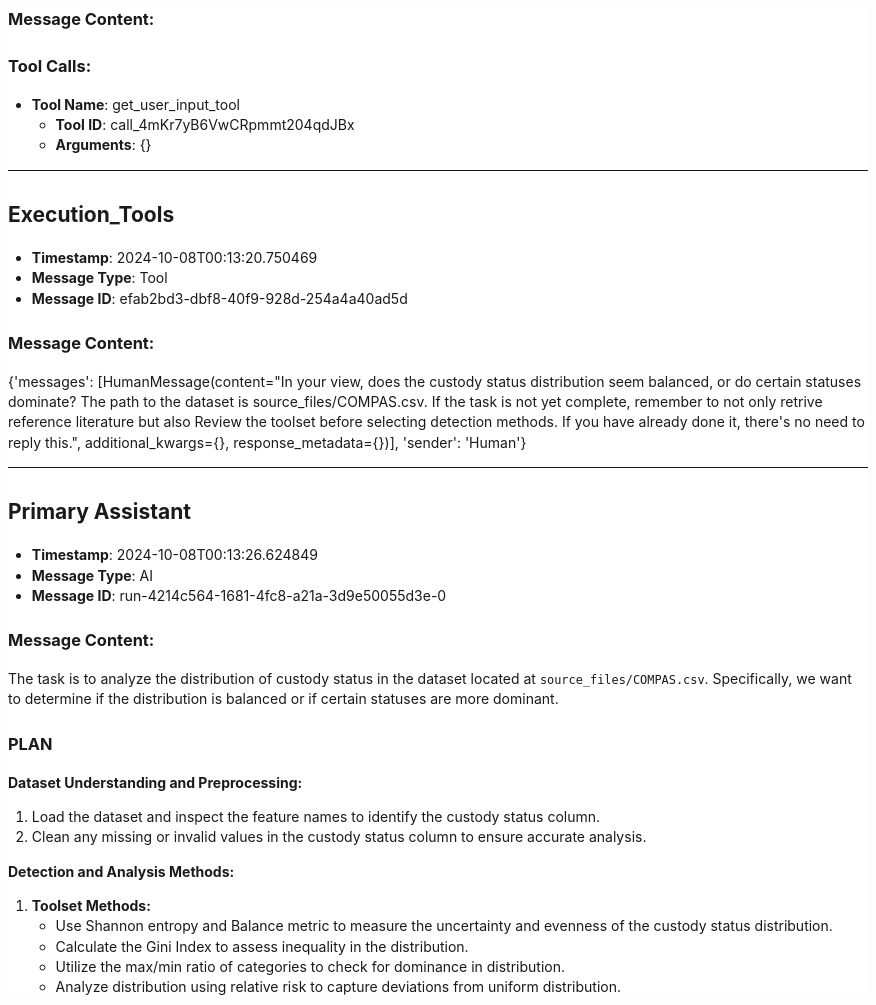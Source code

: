 ### Message Content:



### Tool Calls:
- **Tool Name**: get_user_input_tool
  - **Tool ID**: call_4mKr7yB6VwCRpmmt204qdJBx
  - **Arguments**: {}

---

## Execution_Tools
- **Timestamp**: 2024-10-08T00:13:20.750469
- **Message Type**: Tool
- **Message ID**: efab2bd3-dbf8-40f9-928d-254a4a40ad5d

### Message Content:

{'messages': [HumanMessage(content="In your view, does the custody status distribution seem balanced, or do certain statuses dominate? The path to the dataset is source_files/COMPAS.csv. If the task is not yet complete, remember to not only retrive reference literature but also Review the toolset before selecting detection methods. If you have already done it, there's no need to reply this.", additional_kwargs={}, response_metadata={})], 'sender': 'Human'}


---

## Primary Assistant
- **Timestamp**: 2024-10-08T00:13:26.624849
- **Message Type**: AI
- **Message ID**: run-4214c564-1681-4fc8-a21a-3d9e50055d3e-0

### Message Content:

The task is to analyze the distribution of custody status in the dataset located at `source_files/COMPAS.csv`. Specifically, we want to determine if the distribution is balanced or if certain statuses are more dominant.

### PLAN

**Dataset Understanding and Preprocessing:**
1. Load the dataset and inspect the feature names to identify the custody status column.
2. Clean any missing or invalid values in the custody status column to ensure accurate analysis.

**Detection and Analysis Methods:**
1. **Toolset Methods:**
   - Use Shannon entropy and Balance metric to measure the uncertainty and evenness of the custody status distribution.
   - Calculate the Gini Index to assess inequality in the distribution.
   - Utilize the max/min ratio of categories to check for dominance in distribution.
   - Analyze distribution using relative risk to capture deviations from uniform distribution.
